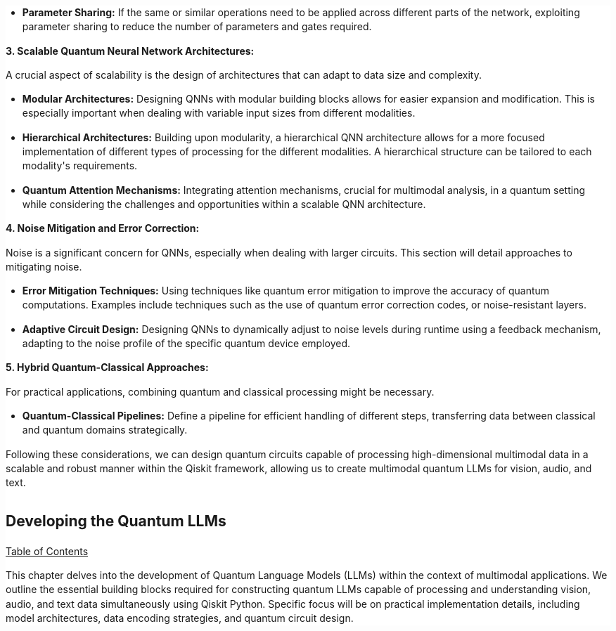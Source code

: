 * **Parameter Sharing:**  If the same or similar operations need to be applied across different parts of the network, exploiting parameter sharing to reduce the number of parameters and gates required.

**3.  Scalable Quantum Neural Network Architectures:**

A crucial aspect of scalability is the design of architectures that can adapt to data size and complexity.

* **Modular Architectures:** Designing QNNs with modular building blocks allows for easier expansion and modification.  This is especially important when dealing with variable input sizes from different modalities.

* **Hierarchical Architectures:**  Building upon modularity, a hierarchical QNN architecture allows for a more focused implementation of different types of processing for the different modalities.  A hierarchical structure can be tailored to each modality's requirements.

* **Quantum Attention Mechanisms:**  Integrating attention mechanisms, crucial for multimodal analysis, in a quantum setting while considering the challenges and opportunities within a scalable QNN architecture.

**4. Noise Mitigation and Error Correction:**

Noise is a significant concern for QNNs, especially when dealing with larger circuits. This section will detail approaches to mitigating noise.

* **Error Mitigation Techniques:** Using techniques like quantum error mitigation to improve the accuracy of quantum computations. Examples include techniques such as the use of quantum error correction codes, or noise-resistant layers.

* **Adaptive Circuit Design:** Designing QNNs to dynamically adjust to noise levels during runtime using a feedback mechanism, adapting to the noise profile of the specific quantum device employed.


**5.  Hybrid Quantum-Classical Approaches:**

For practical applications, combining quantum and classical processing might be necessary.

* **Quantum-Classical Pipelines:**  Define a pipeline for efficient handling of different steps, transferring data between classical and quantum domains strategically.


Following these considerations, we can design quantum circuits capable of processing high-dimensional multimodal data in a scalable and robust manner within the Qiskit framework, allowing us to create multimodal quantum LLMs for vision, audio, and text.


<a id='chapter-4'></a>

## Developing the Quantum LLMs

[Table of Contents](#table-of-contents)

This chapter delves into the development of Quantum Language Models (LLMs) within the context of multimodal applications.  We outline the essential building blocks required for constructing quantum LLMs capable of processing and understanding vision, audio, and text data simultaneously using Qiskit Python.  Specific focus will be on practical implementation details, including model architectures, data encoding strategies, and quantum circuit design.

